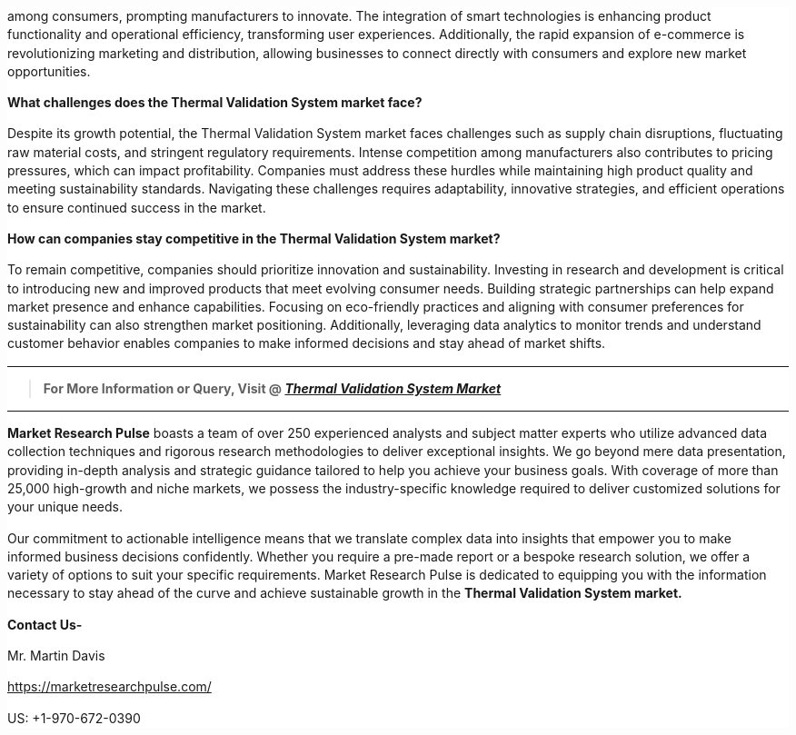 among consumers, prompting manufacturers to innovate. The integration of smart technologies is enhancing product functionality and operational efficiency, transforming user experiences. Additionally, the rapid expansion of e-commerce is revolutionizing marketing and distribution, allowing businesses to connect directly with consumers and explore new market opportunities.</p><p><strong>What challenges does the Thermal Validation System market face?</strong></p><p>Despite its growth potential, the Thermal Validation System market faces challenges such as supply chain disruptions, fluctuating raw material costs, and stringent regulatory requirements. Intense competition among manufacturers also contributes to pricing pressures, which can impact profitability. Companies must address these hurdles while maintaining high product quality and meeting sustainability standards. Navigating these challenges requires adaptability, innovative strategies, and efficient operations to ensure continued success in the market.</p><p><strong>How can companies stay competitive in the Thermal Validation System market?</strong></p><p>To remain competitive, companies should prioritize innovation and sustainability. Investing in research and development is critical to introducing new and improved products that meet evolving consumer needs. Building strategic partnerships can help expand market presence and enhance capabilities. Focusing on eco-friendly practices and aligning with consumer preferences for sustainability can also strengthen market positioning. Additionally, leveraging data analytics to monitor trends and understand customer behavior enables companies to make informed decisions and stay ahead of market shifts.</p><hr /><blockquote><p><strong>For More Information or Query, Visit @&nbsp;<em><a href="https://marketresearchpulse.com/report/8481/thermal-validation-system-market?utm_source=Linkedin&utm_medium=0111">Thermal Validation System Market</a></em></strong></p></blockquote><hr /><p><strong>Market Research Pulse</strong> boasts a team of over 250 experienced analysts and subject matter experts who utilize advanced data collection techniques and rigorous research methodologies to deliver exceptional insights. We go beyond mere data presentation, providing in-depth analysis and strategic guidance tailored to help you achieve your business goals. With coverage of more than 25,000 high-growth and niche markets, we possess the industry-specific knowledge required to deliver customized solutions for your unique needs.</p><p>Our commitment to actionable intelligence means that we translate complex data into insights that empower you to make informed business decisions confidently. Whether you require a pre-made report or a bespoke research solution, we offer a variety of options to suit your specific requirements. Market Research Pulse is dedicated to equipping you with the information necessary to stay ahead of the curve and achieve sustainable growth in the <strong>Thermal Validation System market.</strong></p><p><strong>Contact Us-</strong></p><p>Mr. Martin Davis</p><p>https://marketresearchpulse.com/</p><p>US: +1-970-672-0390</p>
